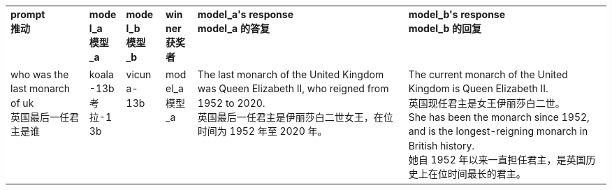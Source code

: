 <table data-immersive-translate-walked="f718f9ce-66ff-4407-94e9-3ada6de91a71"><tbody data-immersive-translate-walked="f718f9ce-66ff-4407-94e9-3ada6de91a71"><tr data-immersive-translate-walked="f718f9ce-66ff-4407-94e9-3ada6de91a71"><td data-immersive-translate-walked="f718f9ce-66ff-4407-94e9-3ada6de91a71"><strong data-immersive-translate-walked="f718f9ce-66ff-4407-94e9-3ada6de91a71" data-immersive-translate-paragraph="1">prompt<span lang="zh-CN" data-immersive-translate-translation-element-mark="1"><br><span data-immersive-translate-translation-element-mark="1"><span data-immersive-translate-translation-element-mark="1">推动</span></span></span></strong></td><td data-immersive-translate-walked="f718f9ce-66ff-4407-94e9-3ada6de91a71"><strong data-immersive-translate-walked="f718f9ce-66ff-4407-94e9-3ada6de91a71" data-immersive-translate-paragraph="1">model_a<span lang="zh-CN" data-immersive-translate-translation-element-mark="1"><br><span data-immersive-translate-translation-element-mark="1"><span data-immersive-translate-translation-element-mark="1">模型_a</span></span></span></strong></td><td data-immersive-translate-walked="f718f9ce-66ff-4407-94e9-3ada6de91a71"><strong data-immersive-translate-walked="f718f9ce-66ff-4407-94e9-3ada6de91a71" data-immersive-translate-paragraph="1">model_b<span lang="zh-CN" data-immersive-translate-translation-element-mark="1"><br><span data-immersive-translate-translation-element-mark="1"><span data-immersive-translate-translation-element-mark="1">模型_b</span></span></span></strong></td><td data-immersive-translate-walked="f718f9ce-66ff-4407-94e9-3ada6de91a71"><strong data-immersive-translate-walked="f718f9ce-66ff-4407-94e9-3ada6de91a71" data-immersive-translate-paragraph="1">winner<span lang="zh-CN" data-immersive-translate-translation-element-mark="1"><br><span data-immersive-translate-translation-element-mark="1"><span data-immersive-translate-translation-element-mark="1">获奖者</span></span></span></strong></td><td data-immersive-translate-walked="f718f9ce-66ff-4407-94e9-3ada6de91a71"><strong data-immersive-translate-walked="f718f9ce-66ff-4407-94e9-3ada6de91a71" data-immersive-translate-paragraph="1">model_a's response<span lang="zh-CN" data-immersive-translate-translation-element-mark="1"><br><span data-immersive-translate-translation-element-mark="1"><span data-immersive-translate-translation-element-mark="1">model_a 的答复</span></span></span></strong></td><td data-immersive-translate-walked="f718f9ce-66ff-4407-94e9-3ada6de91a71"><strong data-immersive-translate-walked="f718f9ce-66ff-4407-94e9-3ada6de91a71" data-immersive-translate-paragraph="1">model_b's response<span lang="zh-CN" data-immersive-translate-translation-element-mark="1"><br><span data-immersive-translate-translation-element-mark="1"><span data-immersive-translate-translation-element-mark="1">model_b 的回复</span></span></span></strong></td></tr><tr data-immersive-translate-walked="f718f9ce-66ff-4407-94e9-3ada6de91a71"><td data-immersive-translate-walked="f718f9ce-66ff-4407-94e9-3ada6de91a71" data-immersive-translate-paragraph="1">who was the last monarch of uk<span lang="zh-CN" data-immersive-translate-translation-element-mark="1"><br><span data-immersive-translate-translation-element-mark="1"><span data-immersive-translate-translation-element-mark="1">英国最后一任君主是谁</span></span></span></td><td data-immersive-translate-walked="f718f9ce-66ff-4407-94e9-3ada6de91a71" data-immersive-translate-paragraph="1">koala-13b<span lang="zh-CN" data-immersive-translate-translation-element-mark="1"><br><span data-immersive-translate-translation-element-mark="1"><span data-immersive-translate-translation-element-mark="1">考拉-13b</span></span></span></td><td data-immersive-translate-walked="f718f9ce-66ff-4407-94e9-3ada6de91a71" data-immersive-translate-paragraph="1">vicuna-13b</td><td data-immersive-translate-walked="f718f9ce-66ff-4407-94e9-3ada6de91a71" data-immersive-translate-paragraph="1">model_a<span lang="zh-CN" data-immersive-translate-translation-element-mark="1"><br><span data-immersive-translate-translation-element-mark="1"><span data-immersive-translate-translation-element-mark="1">模型_a</span></span></span></td><td data-immersive-translate-walked="f718f9ce-66ff-4407-94e9-3ada6de91a71" data-immersive-translate-paragraph="1">The last monarch of the United Kingdom was Queen Elizabeth II, who reigned from 1952 to 2020.<span lang="zh-CN" data-immersive-translate-translation-element-mark="1"><br><span data-immersive-translate-translation-element-mark="1"><span data-immersive-translate-translation-element-mark="1">英国最后一任君主是伊丽莎白二世女王，在位时间为 1952 年至 2020 年。</span></span></span></td><td data-immersive-translate-walked="f718f9ce-66ff-4407-94e9-3ada6de91a71" data-immersive-translate-paragraph="1">The current monarch of the United Kingdom is Queen Elizabeth II.<span lang="zh-CN" data-immersive-translate-translation-element-mark="1"><br><span data-immersive-translate-translation-element-mark="1"><span data-immersive-translate-translation-element-mark="1">英国现任君主是女王伊丽莎白二世。</span></span></span><br data-immersive-translate-walked="f718f9ce-66ff-4407-94e9-3ada6de91a71">She has been the monarch since 1952, and is the longest-reigning monarch in British history.<span lang="zh-CN" data-immersive-translate-translation-element-mark="1"><br><span data-immersive-translate-translation-element-mark="1"><span data-immersive-translate-translation-element-mark="1">她自 1952 年以来一直担任君主，是英国历史上在位时间最长的君主。</span></span></span></td></tr></tbody></table>

